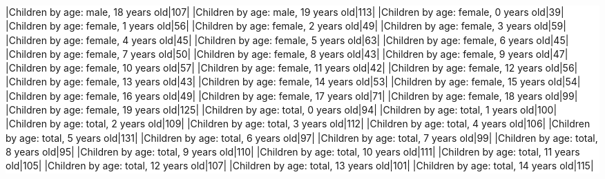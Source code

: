 |Children by age: male, 18 years old|107|
|Children by age: male, 19 years old|113|
|Children by age: female, 0 years old|39|
|Children by age: female, 1 years old|56|
|Children by age: female, 2 years old|49|
|Children by age: female, 3 years old|59|
|Children by age: female, 4 years old|45|
|Children by age: female, 5 years old|63|
|Children by age: female, 6 years old|45|
|Children by age: female, 7 years old|50|
|Children by age: female, 8 years old|43|
|Children by age: female, 9 years old|47|
|Children by age: female, 10 years old|57|
|Children by age: female, 11 years old|42|
|Children by age: female, 12 years old|56|
|Children by age: female, 13 years old|43|
|Children by age: female, 14 years old|53|
|Children by age: female, 15 years old|54|
|Children by age: female, 16 years old|49|
|Children by age: female, 17 years old|71|
|Children by age: female, 18 years old|99|
|Children by age: female, 19 years old|125|
|Children by age: total, 0 years old|94|
|Children by age: total, 1 years old|100|
|Children by age: total, 2 years old|109|
|Children by age: total, 3 years old|112|
|Children by age: total, 4 years old|106|
|Children by age: total, 5 years old|131|
|Children by age: total, 6 years old|97|
|Children by age: total, 7 years old|99|
|Children by age: total, 8 years old|95|
|Children by age: total, 9 years old|110|
|Children by age: total, 10 years old|111|
|Children by age: total, 11 years old|105|
|Children by age: total, 12 years old|107|
|Children by age: total, 13 years old|101|
|Children by age: total, 14 years old|115|